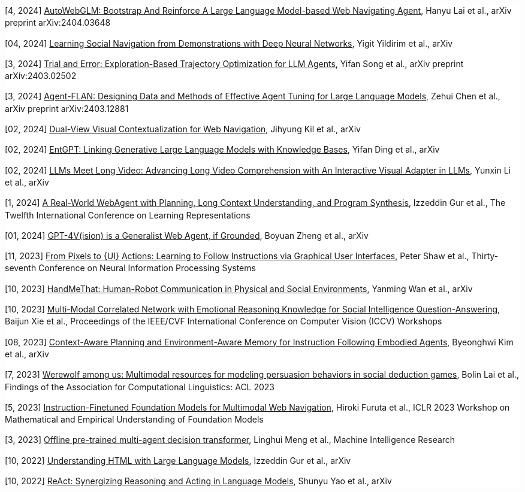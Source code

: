 [4, 2024] [AutoWebGLM: Bootstrap And Reinforce A Large Language Model-based Web Navigating Agent](https://arxiv.org/abs/2404.03648), Hanyu Lai et al., arXiv preprint arXiv:2404.03648

[04, 2024] [Learning Social Navigation from Demonstrations with Deep Neural Networks](https://arxiv.org/abs/2404.11246), Yigit Yildirim et al., arXiv

[3, 2024] [Trial and Error: Exploration-Based Trajectory Optimization for LLM Agents](https://arxiv.org/abs/2403.02502), Yifan Song et al., arXiv preprint arXiv:2403.02502

[3, 2024] [Agent-FLAN: Designing Data and Methods of Effective Agent Tuning for Large Language Models](https://arxiv.org/abs/2403.12881), Zehui Chen et al., arXiv preprint arXiv:2403.12881

[02, 2024] [Dual-View Visual Contextualization for Web Navigation](https://arxiv.org/abs/2402.04476), Jihyung Kil et al., arXiv

[02, 2024] [EntGPT: Linking Generative Large Language Models with Knowledge Bases](https://arxiv.org/pdf/2402.06738), Yifan Ding et al., arXiv

[02, 2024] [LLMs Meet Long Video: Advancing Long Video Comprehension with An Interactive Visual Adapter in LLMs](https://arxiv.org/pdf/2402.13546), Yunxin Li et al., arXiv

[1, 2024] [A Real-World WebAgent with Planning, Long Context Understanding, and Program Synthesis](https://openreview.net/forum?id=9JQtrumvg8), Izzeddin Gur et al., The Twelfth International Conference on Learning Representations

[01, 2024] [GPT-4V(ision) is a Generalist Web Agent, if Grounded](https://arxiv.org/abs/2401.01614), Boyuan Zheng et al., arXiv

[11, 2023] [From Pixels to {UI} Actions: Learning to Follow Instructions via Graphical User Interfaces](https://openreview.net/forum?id=3PjCt4kmRx), Peter Shaw et al., Thirty-seventh Conference on Neural Information Processing Systems

[10, 2023] [HandMeThat: Human-Robot Communication in Physical and Social Environments](https://arxiv.org/abs/2310.03779), Yanming Wan et al., arXiv

[10, 2023] [Multi-Modal Correlated Network with Emotional Reasoning Knowledge for Social Intelligence Question-Answering](https://openaccess.thecvf.com/content/ICCV2023W/ASI/papers/Xie_Multi-Modal_Correlated_Network_with_Emotional_Reasoning_Knowledge_for_Social_Intelligence_ICCVW_2023_paper.pdf), Baijun Xie et al., Proceedings of the IEEE/CVF International Conference on Computer Vision (ICCV) Workshops

[08, 2023] [Context-Aware Planning and Environment-Aware Memory for Instruction Following Embodied Agents](https://arxiv.org/abs/2308.07241), Byeonghwi Kim et al., arXiv

[7, 2023] [Werewolf among us: Multimodal resources for modeling persuasion behaviors in social deduction games](https://aclanthology.org/2023.findings-acl.411/), Bolin Lai et al., Findings of the Association for Computational Linguistics: ACL 2023

[5, 2023] [Instruction-Finetuned Foundation Models for Multimodal Web Navigation](https://openreview.net/forum?id=oLc9sGOBbc), Hiroki Furuta et al., ICLR 2023 Workshop on Mathematical and Empirical Understanding of Foundation Models

[3, 2023] [Offline pre-trained multi-agent decision transformer](https://link.springer.com/article/10.1007/s11633-022-1383-7), Linghui Meng et al., Machine Intelligence Research

[10, 2022] [Understanding HTML with Large Language Models](https://arxiv.org/abs/2210.03945), Izzeddin Gur et al., arXiv

[10, 2022] [ReAct: Synergizing Reasoning and Acting in Language Models](https://arxiv.org/abs/2210.03629), Shunyu Yao et al., arXiv
